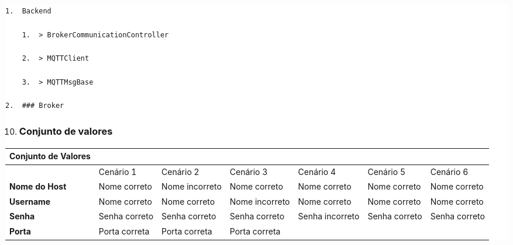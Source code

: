     1.  Backend
        
        1.  > BrokerCommunicationController
        
        2.  > MQTTClient
        
        3.  > MQTTMsgBase
    
    2.  ### Broker

10. ### Conjunto de valores

<table>
<thead>
<tr class="header">
<th><strong>Conjunto de Valores</strong></th>
<th></th>
<th></th>
<th></th>
<th></th>
<th></th>
<th></th>
</tr>
</thead>
<tbody>
<tr class="odd">
<td></td>
<td>Cenário 1</td>
<td>Cenário 2</td>
<td>Cenário 3</td>
<td>Cenário 4</td>
<td>Cenário 5</td>
<td>Cenário 6</td>
</tr>
<tr class="even">
<td><strong>Nome do Host</strong></td>
<td>Nome correto</td>
<td>Nome incorreto</td>
<td>Nome correto</td>
<td>Nome correto</td>
<td>Nome correto</td>
<td>Nome correto</td>
</tr>
<tr class="odd">
<td><strong>Username</strong></td>
<td>Nome correto</td>
<td>Nome correto</td>
<td>Nome incorreto</td>
<td>Nome correto</td>
<td>Nome correto</td>
<td>Nome correto</td>
</tr>
<tr class="even">
<td><strong>Senha</strong></td>
<td>Senha correto</td>
<td>Senha correto</td>
<td>Senha correto</td>
<td>Senha incorreto</td>
<td>Senha correto</td>
<td>Senha correto</td>
</tr>
<tr class="odd">
<td><strong>Porta</strong></td>
<td>Porta correta</td>
<td>Porta correta</td>
<td>Porta correta</td>